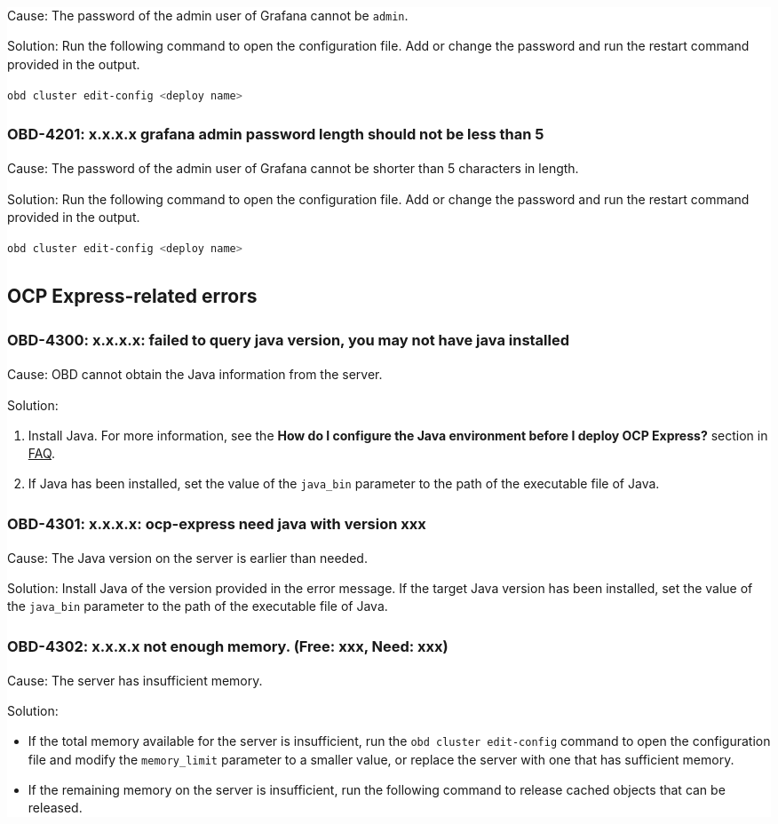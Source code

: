 Cause: The password of the admin user of Grafana cannot be `admin`.

Solution: Run the following command to open the configuration file. Add or change the password and run the restart command provided in the output.

```bash
obd cluster edit-config <deploy name>
```

### OBD-4201: x.x.x.x grafana admin password length should not be less than 5

Cause: The password of the admin user of Grafana cannot be shorter than 5 characters in length.

Solution: Run the following command to open the configuration file. Add or change the password and run the restart command provided in the output.

```bash
obd cluster edit-config <deploy name>
```

## OCP Express-related errors

### OBD-4300: x.x.x.x: failed to query java version, you may not have java installed

Cause: OBD cannot obtain the Java information from the server.

Solution:

1. Install Java. For more information, see the **How do I configure the Java environment before I deploy OCP Express?** section in [FAQ](500.faq/100.faq.md).

2. If Java has been installed, set the value of the `java_bin` parameter to the path of the executable file of Java.

### OBD-4301: x.x.x.x: ocp-express need java with version xxx

Cause: The Java version on the server is earlier than needed.

Solution: Install Java of the version provided in the error message. If the target Java version has been installed, set the value of the `java_bin` parameter to the path of the executable file of Java.

### OBD-4302: x.x.x.x not enough memory. (Free: xxx, Need: xxx)

Cause: The server has insufficient memory.

Solution:

- If the total memory available for the server is insufficient, run the `obd cluster edit-config` command to open the configuration file and modify the `memory_limit` parameter to a smaller value, or replace the server with one that has sufficient memory.

- If the remaining memory on the server is insufficient, run the following command to release cached objects that can be released.
